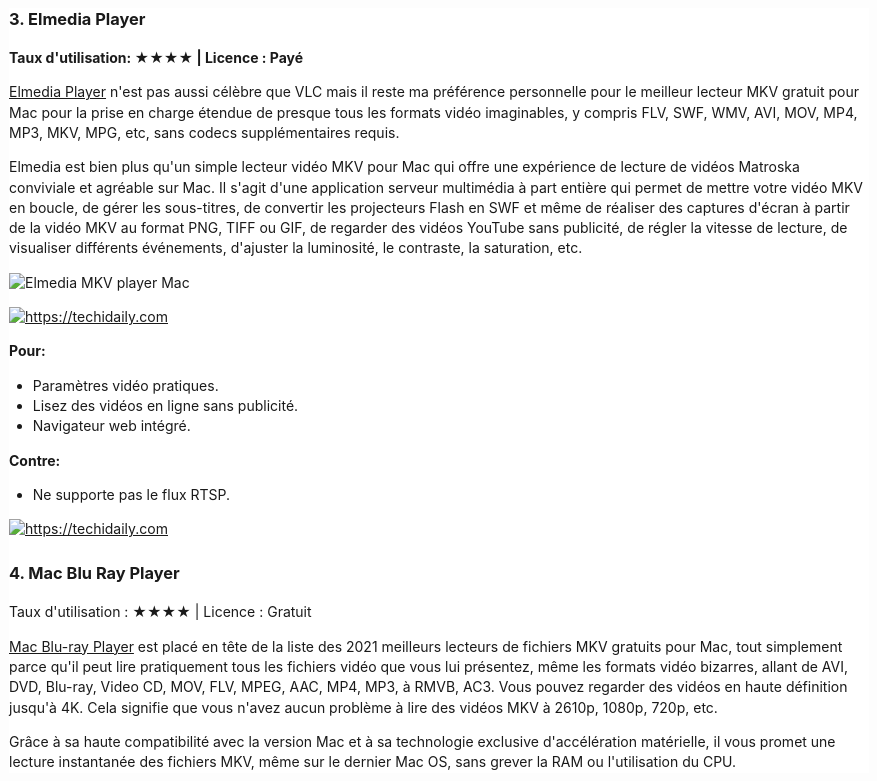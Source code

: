### 3\. Elmedia Player 

 **Taux d'utilisation: ★★★★ | Licence : Payé** 

[Elmedia Player](https://mac.eltima.com/video-player.html) n'est pas aussi célèbre que VLC mais il reste ma préférence personnelle pour le meilleur lecteur MKV gratuit pour Mac pour la prise en charge étendue de presque tous les formats vidéo imaginables, y compris FLV, SWF, WMV, AVI, MOV, MP4, MP3, MKV, MPG, etc, sans codecs supplémentaires requis.

Elmedia est bien plus qu'un simple lecteur vidéo MKV pour Mac qui offre une expérience de lecture de vidéos Matroska conviviale et agréable sur Mac. Il s'agit d'une application serveur multimédia à part entière qui permet de mettre votre vidéo MKV en boucle, de gérer les sous-titres, de convertir les projecteurs Flash en SWF et même de réaliser des captures d'écran à partir de la vidéo MKV au format PNG, TIFF ou GIF, de regarder des vidéos YouTube sans publicité, de régler la vitesse de lecture, de visualiser différents événements, d'ajuster la luminosité, le contraste, la saturation, etc. 

![Elmedia MKV player Mac](https://www.macxdvd.com/tutorial-fr/../mac-dvd-video-converter-how-to/article-image/elmedia.jpg) 


<a href="https://aligracehair.sjv.io/c/5597632/2135360/19272" target="_top" id="2135360">
  <img src="//a.impactradius-go.com/display-ad/19272-2135360" border="0" alt="https://techidaily.com" width="468" height="60"/>
</a>
<img height="0" width="0" src="https://aligracehair.sjv.io/i/5597632/2135360/19272" style="position:absolute;visibility:hidden;" border="0" />

 **Pour:**

* Paramètres vidéo pratiques.
* Lisez des vidéos en ligne sans publicité.
* Navigateur web intégré.

 **Contre:**

* Ne supporte pas le flux RTSP.


<a href="https://wigfever.sjv.io/c/5597632/2014853/22899" target="_top" id="2014853">
  <img src="//a.impactradius-go.com/display-ad/22899-2014853" border="0" alt="https://techidaily.com" width="320" height="90"/>
</a>
<img height="0" width="0" src="https://wigfever.sjv.io/i/5597632/2014853/22899" style="position:absolute;visibility:hidden;" border="0" />

###  4\. Mac Blu Ray Player 

Taux d'utilisation : ★★★★ | Licence : Gratuit

[Mac Blu-ray Player](https://www.macblurayplayer.com/mac-media-player.htm) est placé en tête de la liste des 2021 meilleurs lecteurs de fichiers MKV gratuits pour Mac, tout simplement parce qu'il peut lire pratiquement tous les fichiers vidéo que vous lui présentez, même les formats vidéo bizarres, allant de AVI, DVD, Blu-ray, Video CD, MOV, FLV, MPEG, AAC, MP4, MP3, à RMVB, AC3\. Vous pouvez regarder des vidéos en haute définition jusqu'à 4K. Cela signifie que vous n'avez aucun problème à lire des vidéos MKV à 2610p, 1080p, 720p, etc.

Grâce à sa haute compatibilité avec la version Mac et à sa technologie exclusive d'accélération matérielle, il vous promet une lecture instantanée des fichiers MKV, même sur le dernier Mac OS, sans grever la RAM ou l'utilisation du CPU. 

